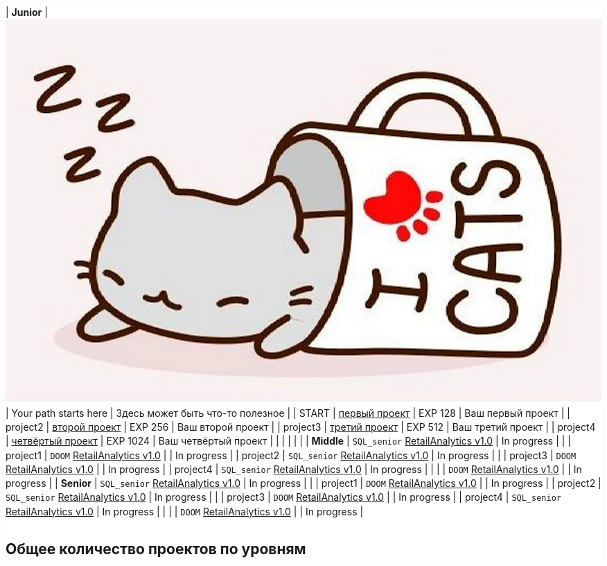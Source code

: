| **Junior**  | ![img_1.png](additional_content/misc/junior_cat.png) | Your path starts here | Здесь может быть что-то полезное |
| START       | [первый проект](projects/junior/Start)                      | EXP 128               | Ваш первый проект                |
| project2    | [второй проект](projects/junior/ST1)                        | EXP 256               | Ваш второй проект                |
| project3    | [третий проект](projects/junior/ST2)                        | EXP 512               | Ваш третий проект                |
| project4    | [четвёртый проект](projects/junior/End)                     | EXP 1024              | Ваш четвёртый проект             |
|             |                                                      |                       |                                  |
| **Middle**  | `SQL_senior` [RetailAnalytics v1.0]()                | In progress           |                                  |
| project1    | `DOOM` [RetailAnalytics v1.0]()                      |                       | In progress                      |
| project2    | `SQL_senior` [RetailAnalytics v1.0]()                | In progress           |                                  |
| project3    | `DOOM` [RetailAnalytics v1.0]()                      |                       | In progress                      |
| project4    | `SQL_senior` [RetailAnalytics v1.0]()                | In progress           |                                  |
|             | `DOOM` [RetailAnalytics v1.0]()                      |                       | In progress                      |
| **Senior**  | `SQL_senior` [RetailAnalytics v1.0]()                | In progress           |                                  |
| project1    | `DOOM` [RetailAnalytics v1.0]()                      |                       | In progress                      |
| project2    | `SQL_senior` [RetailAnalytics v1.0]()                | In progress           |                                  |
| project3    | `DOOM` [RetailAnalytics v1.0]()                      |                       | In progress                      |
| project4    | `SQL_senior` [RetailAnalytics v1.0]()                | In progress           |                                  |
|             | `DOOM` [RetailAnalytics v1.0]()                      |                       | In progress                      |
## Общее количество проектов по уровням
